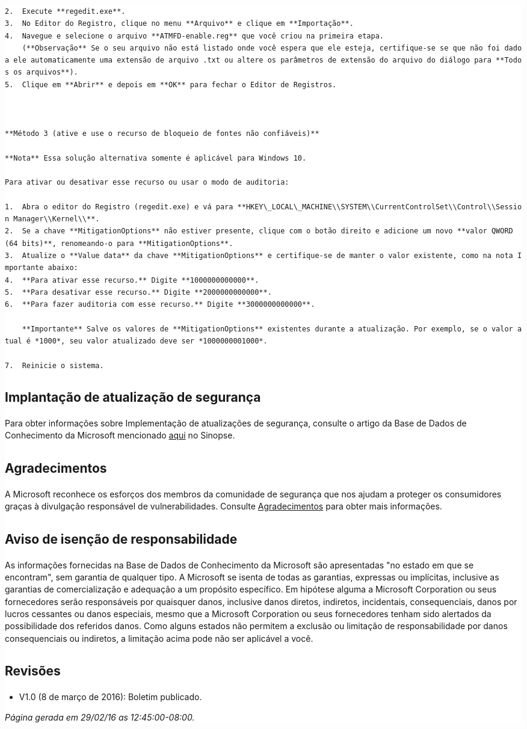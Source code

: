     2.  Execute **regedit.exe**.  
    3.  No Editor do Registro, clique no menu **Arquivo** e clique em **Importação**.  
    4.  Navegue e selecione o arquivo **ATMFD-enable.reg** que você criou na primeira etapa.  
        (**Observação** Se o seu arquivo não está listado onde você espera que ele esteja, certifique-se se que não foi dado a ele automaticamente uma extensão de arquivo .txt ou altere os parâmetros de extensão do arquivo do diálogo para **Todos os arquivos**).  
    5.  Clique em **Abrir** e depois em **OK** para fechar o Editor de Registros.
  
     
  
    **Método 3 (ative e use o recurso de bloqueio de fontes não confiáveis)**
  
    **Nota** Essa solução alternativa somente é aplicável para Windows 10.
  
    Para ativar ou desativar esse recurso ou usar o modo de auditoria:
  
    1.  Abra o editor do Registro (regedit.exe) e vá para **HKEY\_LOCAL\_MACHINE\\SYSTEM\\CurrentControlSet\\Control\\Session Manager\\Kernel\\**.  
    2.  Se a chave **MitigationOptions** não estiver presente, clique com o botão direito e adicione um novo **valor QWORD (64 bits)**, renomeando-o para **MitigationOptions**.  
    3.  Atualize o **Value data** da chave **MitigationOptions** e certifique-se de manter o valor existente, como na nota Importante abaixo:  
    4.  **Para ativar esse recurso.** Digite **1000000000000**.  
    5.  **Para desativar esse recurso.** Digite **2000000000000**.  
    6.  **Para fazer auditoria com esse recurso.** Digite **3000000000000**.
  
        **Importante** Salve os valores de **MitigationOptions** existentes durante a atualização. Por exemplo, se o valor atual é *1000*, seu valor atualizado deve ser *1000000001000*.
  
    7.  Reinicie o sistema.
  
Implantação de atualização de segurança  
---------------------------------------
  
<span id="sectionToggle3"></span>
Para obter informações sobre Implementação de atualizações de segurança, consulte o artigo da Base de Dados de Conhecimento da Microsoft mencionado [aqui](#kbarticle) no Sinopse.
  
Agradecimentos  
--------------
  
<span id="sectionToggle4"></span>
A Microsoft reconhece os esforços dos membros da comunidade de segurança que nos ajudam a proteger os consumidores graças à divulgação responsável de vulnerabilidades. Consulte [Agradecimentos](https://technet.microsoft.com/pt-br/library/security/mt674627.aspx) para obter mais informações.
  
Aviso de isenção de responsabilidade  
------------------------------------
  
<span id="sectionToggle5"></span>
As informações fornecidas na Base de Dados de Conhecimento da Microsoft são apresentadas "no estado em que se encontram", sem garantia de qualquer tipo. A Microsoft se isenta de todas as garantias, expressas ou implícitas, inclusive as garantias de comercialização e adequação a um propósito específico. Em hipótese alguma a Microsoft Corporation ou seus fornecedores serão responsáveis por quaisquer danos, inclusive danos diretos, indiretos, incidentais, consequenciais, danos por lucros cessantes ou danos especiais, mesmo que a Microsoft Corporation ou seus fornecedores tenham sido alertados da possibilidade dos referidos danos. Como alguns estados não permitem a exclusão ou limitação de responsabilidade por danos consequenciais ou indiretos, a limitação acima pode não ser aplicável a você.
  
Revisões  
--------
  
<span id="sectionToggle6"></span>
-   V1.0 (8 de março de 2016): Boletim publicado.
  
*Página gerada em 29/02/16 as 12:45:00-08:00.*
